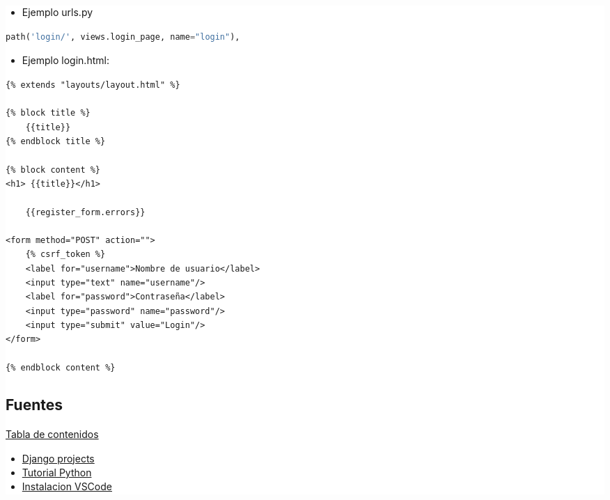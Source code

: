 - Ejemplo urls.py
```python
path('login/', views.login_page, name="login"),
```

- Ejemplo login.html:
```django
{% extends "layouts/layout.html" %}

{% block title %}
    {{title}}
{% endblock title %}

{% block content %}
<h1> {{title}}</h1>

    {{register_form.errors}}

<form method="POST" action="">
    {% csrf_token %}
    <label for="username">Nombre de usuario</label>
    <input type="text" name="username"/>
    <label for="password">Contraseña</label>
    <input type="password" name="password"/>
    <input type="submit" value="Login"/>
</form>

{% endblock content %}
```
## Fuentes

[Tabla de contenidos](#tabla-de-contenidos)

- [Django projects](https://www.djangoproject.com/)
- [Tutorial Python](https://docs.python.org/es/3/tutorial/)
- [Instalacion VSCode](https://alfonsomozkoh.github.io/2020/07/01/como-instalar-visual-studio-code-en-linux.html)
